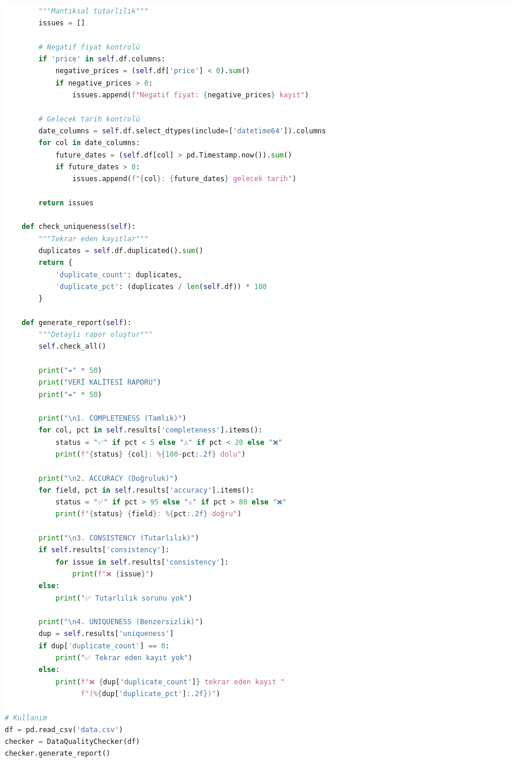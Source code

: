 ```python
        """Mantıksal tutarlılık"""
        issues = []
        
        # Negatif fiyat kontrolü
        if 'price' in self.df.columns:
            negative_prices = (self.df['price'] < 0).sum()
            if negative_prices > 0:
                issues.append(f"Negatif fiyat: {negative_prices} kayıt")
        
        # Gelecek tarih kontrolü
        date_columns = self.df.select_dtypes(include=['datetime64']).columns
        for col in date_columns:
            future_dates = (self.df[col] > pd.Timestamp.now()).sum()
            if future_dates > 0:
                issues.append(f"{col}: {future_dates} gelecek tarih")
        
        return issues
    
    def check_uniqueness(self):
        """Tekrar eden kayıtlar"""
        duplicates = self.df.duplicated().sum()
        return {
            'duplicate_count': duplicates,
            'duplicate_pct': (duplicates / len(self.df)) * 100
        }
    
    def generate_report(self):
        """Detaylı rapor oluştur"""
        self.check_all()
        
        print("=" * 50)
        print("VERİ KALİTESİ RAPORU")
        print("=" * 50)
        
        print("\n1. COMPLETENESS (Tamlık)")
        for col, pct in self.results['completeness'].items():
            status = "✅" if pct < 5 else "⚠️" if pct < 20 else "❌"
            print(f"{status} {col}: %{100-pct:.2f} dolu")
        
        print("\n2. ACCURACY (Doğruluk)")
        for field, pct in self.results['accuracy'].items():
            status = "✅" if pct > 95 else "⚠️" if pct > 80 else "❌"
            print(f"{status} {field}: %{pct:.2f} doğru")
        
        print("\n3. CONSISTENCY (Tutarlılık)")
        if self.results['consistency']:
            for issue in self.results['consistency']:
                print(f"❌ {issue}")
        else:
            print("✅ Tutarlılık sorunu yok")
        
        print("\n4. UNIQUENESS (Benzersizlik)")
        dup = self.results['uniqueness']
        if dup['duplicate_count'] == 0:
            print("✅ Tekrar eden kayıt yok")
        else:
            print(f"❌ {dup['duplicate_count']} tekrar eden kayıt "
                  f"(%{dup['duplicate_pct']:.2f})")

# Kullanım
df = pd.read_csv('data.csv')
checker = DataQualityChecker(df)
checker.generate_report()
```